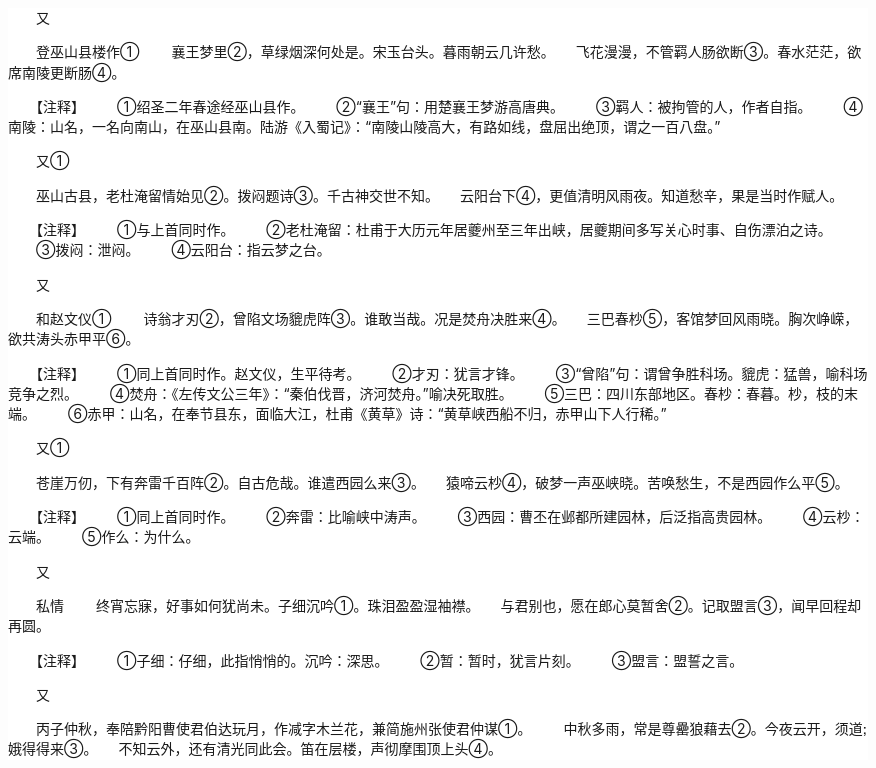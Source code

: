 　　又

　　登巫山县楼作①
　　襄王梦里②，草绿烟深何处是。宋玉台头。暮雨朝云几许愁。　　飞花漫漫，不管羁人肠欲断③。春水茫茫，欲席南陵更断肠④。

　　【注释】
　　①绍圣二年春途经巫山县作。
　　②“襄王”句：用楚襄王梦游高唐典。
　　③羁人：被拘管的人，作者自指。
　　④南陵：山名，一名向南山，在巫山县南。陆游《入蜀记》：“南陵山陵高大，有路如线，盘屈出绝顶，谓之一百八盘。”

　　又①

　　巫山古县，老杜淹留情始见②。拨闷题诗③。千古神交世不知。　　云阳台下④，更值清明风雨夜。知道愁辛，果是当时作赋人。

　　【注释】
　　①与上首同时作。
　　②老杜淹留：杜甫于大历元年居夔州至三年出峡，居夔期间多写关心时事、自伤漂泊之诗。
　　③拨闷：泄闷。
　　④云阳台：指云梦之台。

　　又

　　和赵文仪①
　　诗翁才刃②，曾陷文场貔虎阵③。谁敢当哉。况是焚舟决胜来④。　　三巴春杪⑤，客馆梦回风雨晓。胸次峥嵘，欲共涛头赤甲平⑥。

　　【注释】
　　①同上首同时作。赵文仪，生平待考。
　　②才刃：犹言才锋。
　　③“曾陷”句：谓曾争胜科场。貔虎：猛兽，喻科场竞争之烈。
　　④焚舟：《左传文公三年》：“秦伯伐晋，济河焚舟。”喻决死取胜。
　　⑤三巴：四川东部地区。春杪：春暮。杪，枝的末端。
　　⑥赤甲：山名，在奉节县东，面临大江，杜甫《黄草》诗：“黄草峡西船不归，赤甲山下人行稀。”

　　又①

　　苍崖万仞，下有奔雷千百阵②。自古危哉。谁遣西园么来③。　　猿啼云杪④，破梦一声巫峡晓。苦唤愁生，不是西园作么平⑤。

　　【注释】
　　①同上首同时作。
　　②奔雷：比喻峡中涛声。
　　③西园：曹丕在邺都所建园林，后泛指高贵园林。
　　④云杪：云端。
　　⑤作么：为什么。

　　又

　　私情
　　终宵忘寐，好事如何犹尚未。子细沉吟①。珠泪盈盈湿袖襟。　　与君别也，愿在郎心莫暂舍②。记取盟言③，闻早回程却再圆。

　　【注释】
　　①子细：仔细，此指悄悄的。沉吟：深思。
　　②暂：暂时，犹言片刻。
　　③盟言：盟誓之言。

　　又

　　丙子仲秋，奉陪黔阳曹使君伯达玩月，作减字木兰花，兼简施州张使君仲谋①。
　　中秋多雨，常是尊罍狼藉去②。今夜云开，须道娥得得来③。　　不知云外，还有清光同此会。笛在层楼，声彻摩围顶上头④。
